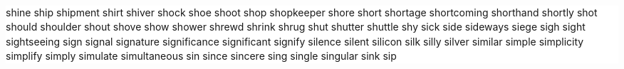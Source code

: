 shine
ship
shipment
shirt
shiver
shock
shoe
shoot
shop
shopkeeper
shore
short
shortage
shortcoming
shorthand
shortly
shot
should
shoulder
shout
shove
show
shower
shrewd
shrink
shrug
shut
shutter
shuttle
shy
sick
side
sideways
siege
sigh
sight
sightseeing
sign
signal
signature
significance
significant
signify
silence
silent
silicon
silk
silly
silver
similar
simple
simplicity
simplify
simply
simulate
simultaneous
sin
since
sincere
sing
single
singular
sink
sip